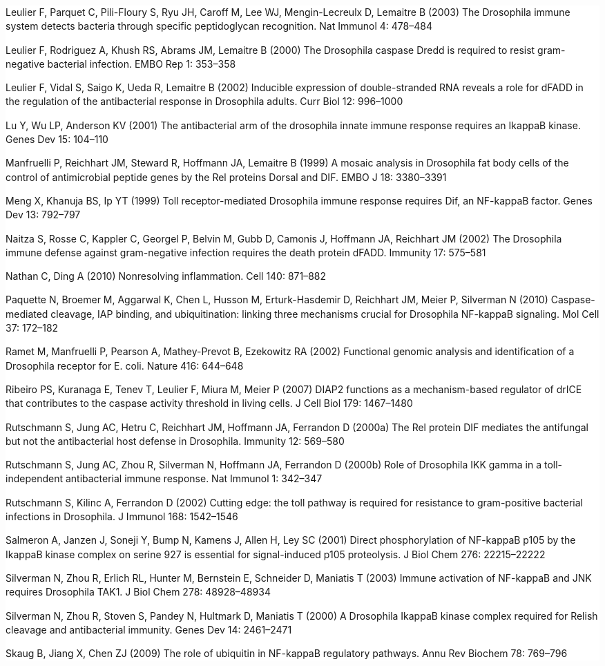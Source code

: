 Leulier F, Parquet C, Pili-Floury S, Ryu JH, Caroff M, Lee WJ, Mengin-Lecreulx D, Lemaitre B (2003) The Drosophila immune system detects bacteria through specific peptidoglycan recognition. Nat Immunol 4: 478–484

Leulier F, Rodriguez A, Khush RS, Abrams JM, Lemaitre B (2000) The Drosophila caspase Dredd is required to resist gram-negative bacterial infection. EMBO Rep 1: 353–358

Leulier F, Vidal S, Saigo K, Ueda R, Lemaitre B (2002) Inducible expression of double-stranded RNA reveals a role for dFADD in the regulation of the antibacterial response in Drosophila adults. Curr Biol 12: 996–1000

Lu Y, Wu LP, Anderson KV (2001) The antibacterial arm of the drosophila innate immune response requires an IkappaB kinase. Genes Dev 15: 104–110

Manfruelli P, Reichhart JM, Steward R, Hoffmann JA, Lemaitre B (1999) A mosaic analysis in Drosophila fat body cells of the control of antimicrobial peptide genes by the Rel proteins Dorsal and DIF. EMBO J 18: 3380–3391

Meng X, Khanuja BS, Ip YT (1999) Toll receptor-mediated Drosophila immune response requires Dif, an NF-kappaB factor. Genes Dev 13: 792–797

Naitza S, Rosse C, Kappler C, Georgel P, Belvin M, Gubb D, Camonis J, Hoffmann JA, Reichhart JM (2002) The Drosophila immune defense against gram-negative infection requires the death protein dFADD. Immunity 17: 575–581

Nathan C, Ding A (2010) Nonresolving inflammation. Cell 140: 871–882

Paquette N, Broemer M, Aggarwal K, Chen L, Husson M, Erturk-Hasdemir D, Reichhart JM, Meier P, Silverman N (2010) Caspase-mediated cleavage, IAP binding, and ubiquitination: linking three mechanisms crucial for Drosophila NF-kappaB signaling. Mol Cell 37: 172–182

Ramet M, Manfruelli P, Pearson A, Mathey-Prevot B, Ezekowitz RA (2002) Functional genomic analysis and identification of a Drosophila receptor for E. coli. Nature 416: 644–648

Ribeiro PS, Kuranaga E, Tenev T, Leulier F, Miura M, Meier P (2007) DIAP2 functions as a mechanism-based regulator of drICE that contributes to the caspase activity threshold in living cells. J Cell Biol 179: 1467–1480

Rutschmann S, Jung AC, Hetru C, Reichhart JM, Hoffmann JA, Ferrandon D (2000a) The Rel protein DIF mediates the antifungal but not the antibacterial host defense in Drosophila. Immunity 12: 569–580

Rutschmann S, Jung AC, Zhou R, Silverman N, Hoffmann JA, Ferrandon D (2000b) Role of Drosophila IKK gamma in a toll-independent antibacterial immune response. Nat Immunol 1: 342–347

Rutschmann S, Kilinc A, Ferrandon D (2002) Cutting edge: the toll pathway is required for resistance to gram-positive bacterial infections in Drosophila. J Immunol 168: 1542–1546

Salmeron A, Janzen J, Soneji Y, Bump N, Kamens J, Allen H, Ley SC (2001) Direct phosphorylation of NF-kappaB p105 by the IkappaB kinase complex on serine 927 is essential for signal-induced p105 proteolysis. J Biol Chem 276: 22215–22222

Silverman N, Zhou R, Erlich RL, Hunter M, Bernstein E, Schneider D, Maniatis T (2003) Immune activation of NF-kappaB and JNK requires Drosophila TAK1. J Biol Chem 278: 48928–48934

Silverman N, Zhou R, Stoven S, Pandey N, Hultmark D, Maniatis T (2000) A Drosophila IkappaB kinase complex required for Relish cleavage and antibacterial immunity. Genes Dev 14: 2461–2471

Skaug B, Jiang X, Chen ZJ (2009) The role of ubiquitin in NF-kappaB regulatory pathways. Annu Rev Biochem 78: 769–796
